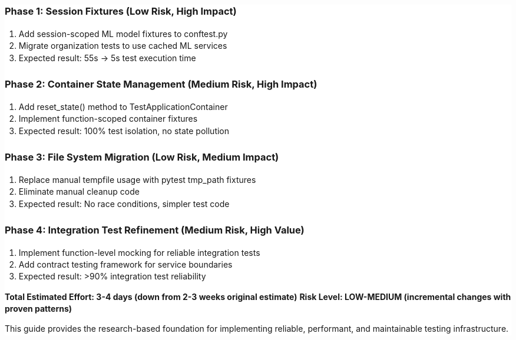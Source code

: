 ### **Phase 1: Session Fixtures (Low Risk, High Impact)**
1. Add session-scoped ML model fixtures to conftest.py
2. Migrate organization tests to use cached ML services
3. Expected result: 55s → 5s test execution time

### **Phase 2: Container State Management (Medium Risk, High Impact)**
1. Add reset_state() method to TestApplicationContainer
2. Implement function-scoped container fixtures
3. Expected result: 100% test isolation, no state pollution

### **Phase 3: File System Migration (Low Risk, Medium Impact)**
1. Replace manual tempfile usage with pytest tmp_path fixtures
2. Eliminate manual cleanup code
3. Expected result: No race conditions, simpler test code

### **Phase 4: Integration Test Refinement (Medium Risk, High Value)**
1. Implement function-level mocking for reliable integration tests
2. Add contract testing framework for service boundaries
3. Expected result: >90% integration test reliability

**Total Estimated Effort: 3-4 days (down from 2-3 weeks original estimate)**
**Risk Level: LOW-MEDIUM (incremental changes with proven patterns)**

This guide provides the research-based foundation for implementing reliable, performant, and maintainable testing infrastructure.